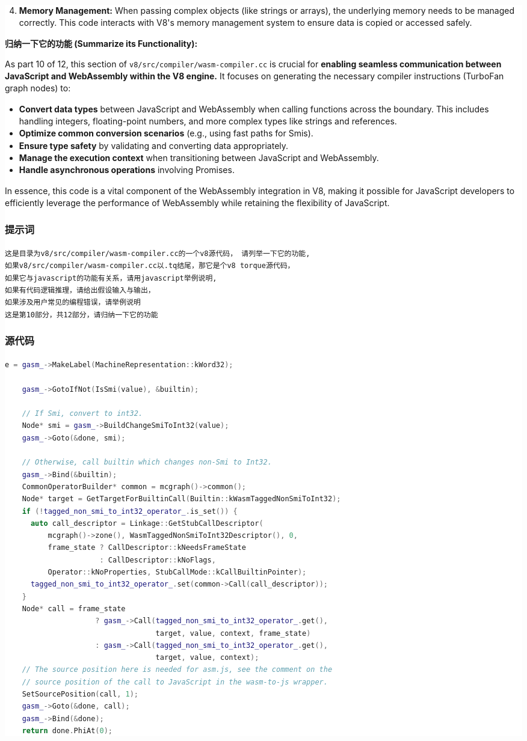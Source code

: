 4. **Memory Management:**  When passing complex objects (like strings or arrays), the underlying memory needs to be managed correctly. This code interacts with V8's memory management system to ensure data is copied or accessed safely.

**归纳一下它的功能 (Summarize its Functionality):**

As part 10 of 12, this section of `v8/src/compiler/wasm-compiler.cc` is crucial for **enabling seamless communication between JavaScript and WebAssembly within the V8 engine.**  It focuses on generating the necessary compiler instructions (TurboFan graph nodes) to:

* **Convert data types** between JavaScript and WebAssembly when calling functions across the boundary. This includes handling integers, floating-point numbers, and more complex types like strings and references.
* **Optimize common conversion scenarios** (e.g., using fast paths for Smis).
* **Ensure type safety** by validating and converting data appropriately.
* **Manage the execution context** when transitioning between JavaScript and WebAssembly.
* **Handle asynchronous operations** involving Promises.

In essence, this code is a vital component of the WebAssembly integration in V8, making it possible for JavaScript developers to efficiently leverage the performance of WebAssembly while retaining the flexibility of JavaScript.

### 提示词
```
这是目录为v8/src/compiler/wasm-compiler.cc的一个v8源代码， 请列举一下它的功能, 
如果v8/src/compiler/wasm-compiler.cc以.tq结尾，那它是个v8 torque源代码，
如果它与javascript的功能有关系，请用javascript举例说明,
如果有代码逻辑推理，请给出假设输入与输出，
如果涉及用户常见的编程错误，请举例说明
这是第10部分，共12部分，请归纳一下它的功能
```

### 源代码
```cpp
e = gasm_->MakeLabel(MachineRepresentation::kWord32);

    gasm_->GotoIfNot(IsSmi(value), &builtin);

    // If Smi, convert to int32.
    Node* smi = gasm_->BuildChangeSmiToInt32(value);
    gasm_->Goto(&done, smi);

    // Otherwise, call builtin which changes non-Smi to Int32.
    gasm_->Bind(&builtin);
    CommonOperatorBuilder* common = mcgraph()->common();
    Node* target = GetTargetForBuiltinCall(Builtin::kWasmTaggedNonSmiToInt32);
    if (!tagged_non_smi_to_int32_operator_.is_set()) {
      auto call_descriptor = Linkage::GetStubCallDescriptor(
          mcgraph()->zone(), WasmTaggedNonSmiToInt32Descriptor(), 0,
          frame_state ? CallDescriptor::kNeedsFrameState
                      : CallDescriptor::kNoFlags,
          Operator::kNoProperties, StubCallMode::kCallBuiltinPointer);
      tagged_non_smi_to_int32_operator_.set(common->Call(call_descriptor));
    }
    Node* call = frame_state
                     ? gasm_->Call(tagged_non_smi_to_int32_operator_.get(),
                                   target, value, context, frame_state)
                     : gasm_->Call(tagged_non_smi_to_int32_operator_.get(),
                                   target, value, context);
    // The source position here is needed for asm.js, see the comment on the
    // source position of the call to JavaScript in the wasm-to-js wrapper.
    SetSourcePosition(call, 1);
    gasm_->Goto(&done, call);
    gasm_->Bind(&done);
    return done.PhiAt(0);
```